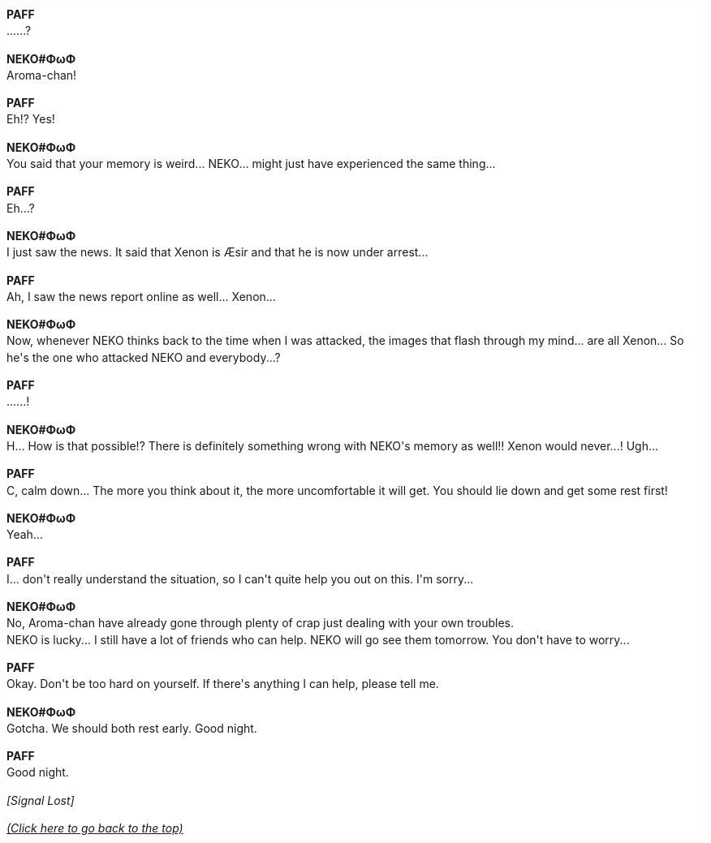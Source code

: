 **PAFF**<br>
......?

**NEKO#ΦωΦ**<br>
Aroma\-chan!

**PAFF**<br>
Eh!? Yes!

**NEKO#ΦωΦ**<br>
You said that your memory is weird... NEKO... might just have experienced the same thing...

**PAFF**<br>
Eh...?

**NEKO#ΦωΦ**<br>
I just saw the news. It said that Xenon is Æsir and that he is now under arrest...

**PAFF**<br>
Ah, I saw the news report online as well... Xenon...

**NEKO#ΦωΦ**<br>
Now, whenever NEKO thinks back to the time when I was attacked, the images that flash through my mind... are all Xenon... So he's the one who attacked NEKO and everybody...?

**PAFF**<br>
......!

**NEKO#ΦωΦ**<br>
H... How is that possible!? There is definitely something wrong with NEKO's memory as well!! Xenon would never...! Ugh...

**PAFF**<br>
C, calm down... The more you think about it, the more uncomfortable it will get. You should lie down and get some rest first!

**NEKO#ΦωΦ**<br>
Yeah...

**PAFF**<br>
I... don't really understand the situation, so I can't quite help you out on this. I'm sorry...

**NEKO#ΦωΦ**<br>
No, Aroma\-chan have already gone through plenty of crap just dealing with your own troubles. <br>
NEKO is lucky... I still have a lot of friends who can help. NEKO will go see them tomorrow. You don't have to worry...

**PAFF**<br>
Okay. Don't be too hard on yourself. If there's anything I can help, please tell me.

**NEKO#ΦωΦ**<br>
Gotcha. We should both rest early. Good night.

**PAFF**<br>
Good night.

_\[Signal Lost\]_

[*(Click here to go back to the top)*](#toc)
